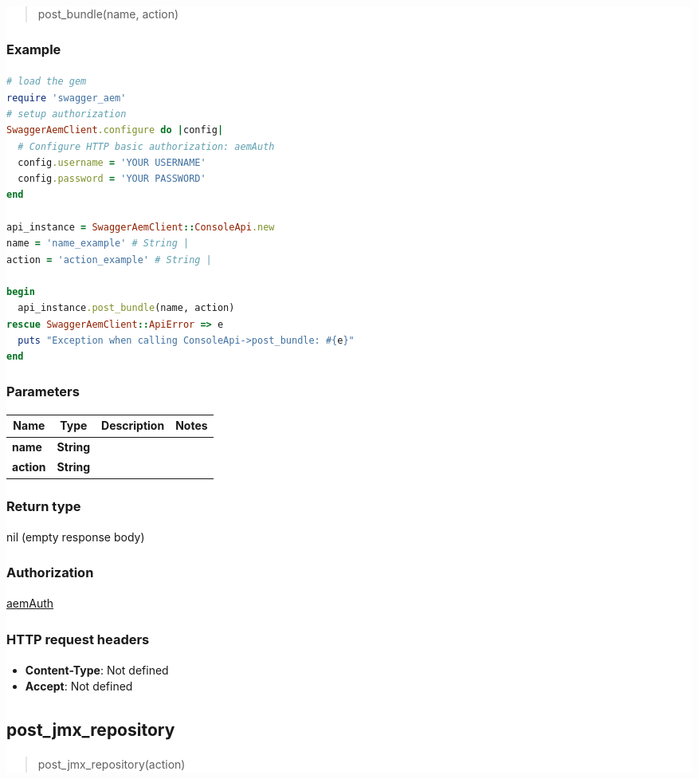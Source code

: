 > post_bundle(name, action)



### Example

```ruby
# load the gem
require 'swagger_aem'
# setup authorization
SwaggerAemClient.configure do |config|
  # Configure HTTP basic authorization: aemAuth
  config.username = 'YOUR USERNAME'
  config.password = 'YOUR PASSWORD'
end

api_instance = SwaggerAemClient::ConsoleApi.new
name = 'name_example' # String | 
action = 'action_example' # String | 

begin
  api_instance.post_bundle(name, action)
rescue SwaggerAemClient::ApiError => e
  puts "Exception when calling ConsoleApi->post_bundle: #{e}"
end
```

### Parameters


Name | Type | Description  | Notes
------------- | ------------- | ------------- | -------------
 **name** | **String**|  | 
 **action** | **String**|  | 

### Return type

nil (empty response body)

### Authorization

[aemAuth](../README.md#aemAuth)

### HTTP request headers

- **Content-Type**: Not defined
- **Accept**: Not defined


## post_jmx_repository

> post_jmx_repository(action)


